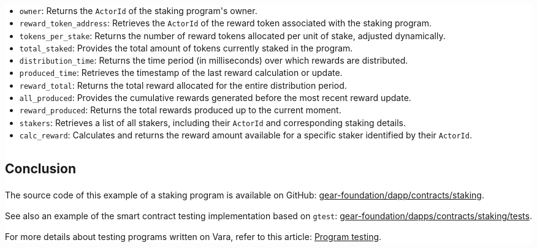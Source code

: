 - `owner`: Returns the `ActorId` of the staking program's owner.  
- `reward_token_address`: Retrieves the `ActorId` of the reward token associated with the staking program.  
- `tokens_per_stake`: Returns the number of reward tokens allocated per unit of stake, adjusted dynamically.  
- `total_staked`: Provides the total amount of tokens currently staked in the program.  
- `distribution_time`: Returns the time period (in milliseconds) over which rewards are distributed.  
- `produced_time`: Retrieves the timestamp of the last reward calculation or update.  
- `reward_total`: Returns the total reward allocated for the entire distribution period.  
- `all_produced`: Provides the cumulative rewards generated before the most recent reward update.  
- `reward_produced`: Returns the total rewards produced up to the current moment.  
- `stakers`: Retrieves a list of all stakers, including their `ActorId` and corresponding staking details.  
- `calc_reward`: Calculates and returns the reward amount available for a specific staker identified by their `ActorId`.  

## Conclusion

The source code of this example of a staking program is available on GitHub: [gear-foundation/dapp/contracts/staking](https://github.com/gear-foundation/dapps/tree/master/contracts/staking).

See also an example of the smart contract testing implementation based on `gtest`: [gear-foundation/dapps/contracts/staking/tests](https://github.com/gear-foundation/dapps/tree/master/contracts/staking/tests).

For more details about testing programs written on Vara, refer to this article: [Program testing](/docs/build/testing).
